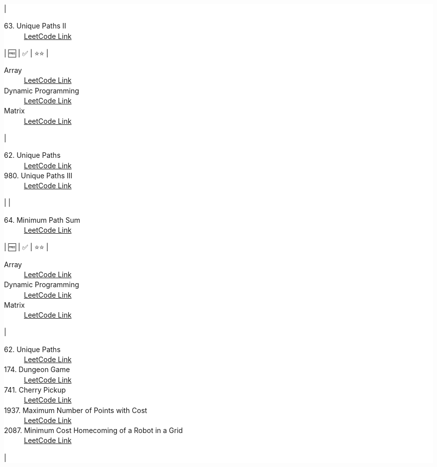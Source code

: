 | <dl><dt>63. Unique Paths II</dt><dd>[LeetCode Link](https://leetcode.com/problems/unique-paths-ii)</dd></dl>                                                                                        | 🆓    | ✅      | ⭐️⭐️       | <dl><dt>Array</dt><dd>[LeetCode Link](https://leetcode.com/tag/array)</dd><dt>Dynamic Programming</dt><dd>[LeetCode Link](https://leetcode.com/tag/dynamic-programming)</dd><dt>Matrix</dt><dd>[LeetCode Link](https://leetcode.com/tag/matrix)</dd></dl>                                                                                                                                                                                                                                                                       | <dl><dt>62. Unique Paths</dt><dd>[LeetCode Link](https://leetcode.com/problems/unique-paths)</dd><dt>980. Unique Paths III</dt><dd>[LeetCode Link](https://leetcode.com/problems/unique-paths-iii)</dd></dl>                                                                                                                                                                                                                                                                                                                                                                                                                                                                                                                                                                                                                                                                                                                                                                                                                                                                                                                                                                                                                                                                                                                                                                                                         |
| <dl><dt>64. Minimum Path Sum</dt><dd>[LeetCode Link](https://leetcode.com/problems/minimum-path-sum)</dd></dl>                                                                                      | 🆓    | ✅      | ⭐️⭐️       | <dl><dt>Array</dt><dd>[LeetCode Link](https://leetcode.com/tag/array)</dd><dt>Dynamic Programming</dt><dd>[LeetCode Link](https://leetcode.com/tag/dynamic-programming)</dd><dt>Matrix</dt><dd>[LeetCode Link](https://leetcode.com/tag/matrix)</dd></dl>                                                                                                                                                                                                                                                                       | <dl><dt>62. Unique Paths</dt><dd>[LeetCode Link](https://leetcode.com/problems/unique-paths)</dd><dt>174. Dungeon Game</dt><dd>[LeetCode Link](https://leetcode.com/problems/dungeon-game)</dd><dt>741. Cherry Pickup</dt><dd>[LeetCode Link](https://leetcode.com/problems/cherry-pickup)</dd><dt>1937. Maximum Number of Points with Cost</dt><dd>[LeetCode Link](https://leetcode.com/problems/maximum-number-of-points-with-cost)</dd><dt>2087. Minimum Cost Homecoming of a Robot in a Grid</dt><dd>[LeetCode Link](https://leetcode.com/problems/minimum-cost-homecoming-of-a-robot-in-a-grid)</dd></dl>                                                                                                                                                                                                                                                                                                                                                                                                                                                                                                                                                                                                                                                                                                                                                                                                       |